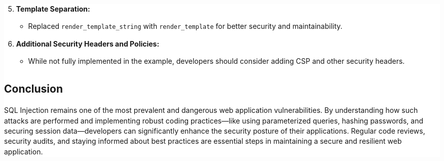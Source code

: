 5. **Template Separation:**
   
   - Replaced `render_template_string` with `render_template` for better security and maintainability.

6. **Additional Security Headers and Policies:**
   
   - While not fully implemented in the example, developers should consider adding CSP and other security headers.

## **Conclusion**

SQL Injection remains one of the most prevalent and dangerous web application vulnerabilities. By understanding how such attacks are performed and implementing robust coding practices—like using parameterized queries, hashing passwords, and securing session data—developers can significantly enhance the security posture of their applications. Regular code reviews, security audits, and staying informed about best practices are essential steps in maintaining a secure and resilient web application.